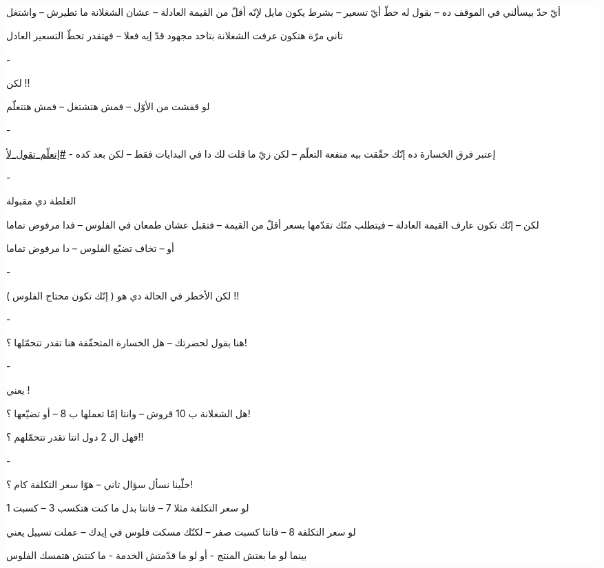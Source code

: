 أيّ حدّ بيسألني في الموقف ده – بقول له حطّ أيّ تسعير – بشرط
يكون مايل لإنّه أقلّ من القيمة العادلة – عشان الشغلانة ما تطيرش –
واشتغل

تاني مرّة هتكون عرفت الشغلانة بتاخد مجهود قدّ إيه فعلا –
فهتقدر تحطّ التسعير العادل

\-

لكن !!

لو قفشت من الأوّل – فمش هتشتغل – فمش هتتعلّم

\-

إعتبر فرق الخسارة ده إنّك حقّقت بيه منفعة التعلّم – لكن زيّ
ما قلت لك دا في البدايات فقط – لكن بعد كده -
[<u>\#إتعلّم\_تقول\_لأ</u>](https://www.facebook.com/hashtag/%D8%A5%D8%AA%D8%B9%D9%84%D9%91%D9%85_%D8%AA%D9%82%D9%88%D9%84_%D9%84%D8%A3?__eep__=6&__cft__%5b0%5d=AZWzlo3-HK3h2HtC9hRk_cZZJ5Atr-JGqn5jmI5opKXNSKN8zlMlN6veKmgwIeORgadahP4Q1-S6nHBU9cuxl_hvqlty0PieeZ7s4P_oq_n-pbbiEybhfjMEm4JqzMMV1RIdK4Rs-4-Grn0b6_EyOQhIisnJS4UqMET-IsqdMVl2It0PjTMKFLUk9fh2ZCzQ1Ss&__tn__=*NK-R)

\-

الغلطة دي مقبولة

لكن – إنّك تكون عارف القيمة العادلة – فيتطلب منّك تقدّمها
بسعر أقلّ من القيمة – فتقبل عشان طمعان في الفلوس – فدا مرفوض تماما

أو – تخاف تضيّع الفلوس – دا مرفوض تماما

\-

لكن الأخطر في الحالة دي هو ( إنّك تكون محتاج
الفلوس ) !!

\-

هنا بقول لحضرتك – هل الخسارة المتحقّقة هنا تقدر تتحمّلها
؟!

\-

يعني !

هل الشغلانة ب 10 قروش – وانتا إمّا تعملها ب 8 – أو تضيّعها
؟!

فهل ال 2 دول انتا تقدر تتحمّلهم ؟!!

\-

خلّينا نسأل سؤال تاني – هوّا سعر التكلفة كام ؟!

لو سعر التكلفة مثلا 7 – فانتا بدل ما كنت هتكسب 3 – كسبت
1

لو سعر التكلفة 8 – فانتا كسبت صفر – لكنّك مسكت فلوس في
إيدك – عملت تسييل يعني

بينما لو ما بعتش المنتج - أو لو ما قدّمتش الخدمة - ما
كنتش هتمسك الفلوس
